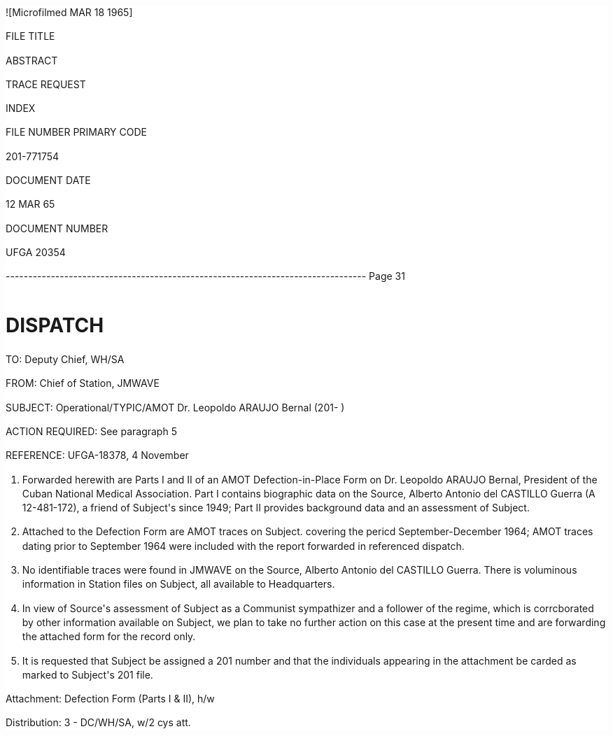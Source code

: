![Microfilmed MAR 18 1965]

FILE TITLE

ABSTRACT

TRACE REQUEST

INDEX

FILE NUMBER PRIMARY CODE

201-771754

DOCUMENT DATE

12 MAR 65

DOCUMENT NUMBER

UFGA 20354


-------------------------------------------------------------------------------- Page 31

# DISPATCH

TO: Deputy Chief, WH/SA

FROM: Chief of Station, JMWAVE

SUBJECT: Operational/TYPIC/AMOT Dr. Leopoldo ARAUJO Bernal (201- )

ACTION REQUIRED: See paragraph 5

REFERENCE: UFGA-18378, 4 November

1.  Forwarded herewith are Parts I and II of an AMOT Defection-in-Place Form on Dr. Leopoldo ARAUJO Bernal, President of the Cuban National Medical Association. Part I contains biographic data on the Source, Alberto Antonio del CASTILLO Guerra (A 12-481-172), a friend of Subject's since 1949; Part II provides background data and an assessment of Subject.

2.  Attached to the Defection Form are AMOT traces on Subject. covering the pericd September-December 1964; AMOT traces dating prior to September 1964 were included with the report forwarded in referenced dispatch.

3.  No identifiable traces were found in JMWAVE on the Source, Alberto Antonio del CASTILLO Guerra. There is voluminous information in Station files on Subject, all available to Headquarters.

4.  In view of Source's assessment of Subject as a Communist sympathizer and a follower of the regime, which is corrcborated by other information available on Subject, we plan to take no further action on this case at the present time and are forwarding the attached form for the record only.

5.  It is requested that Subject be assigned a 201 number and that the individuals appearing in the attachment be carded as marked to Subject's 201 file.

Attachment: Defection Form (Parts I & II), h/w

Distribution: 3 - DC/WH/SA, w/2 cys att.

